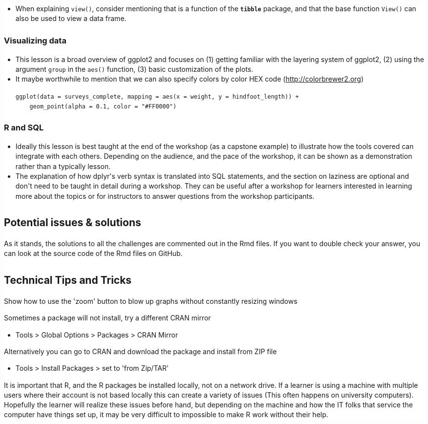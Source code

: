 * When explaining `view()`, consider mentioning that is a function of the
  **`tibble`** package, and that the base function `View()` can also be used to
  view a data frame.

### Visualizing data

* This lesson is a broad overview of ggplot2 and focuses on (1) getting familiar
  with the layering system of ggplot2, (2) using the argument `group` in the
  `aes()` function, (3) basic customization of the plots.
* It maybe worthwhile to mention that we can also specify colors by color HEX code (http://colorbrewer2.org)
    ```
    ggplot(data = surveys_complete, mapping = aes(x = weight, y = hindfoot_length)) +
        geom_point(alpha = 0.1, color = "#FF0000")
    ```

### R and SQL

* Ideally this lesson is best taught at the end of the workshop (as a capstone
  example) to illustrate how the tools covered can integrate with each
  others. Depending on the audience, and the pace of the workshop, it can be
  shown as a demonstration rather than a typically lesson.
* The explanation of how dplyr's verb syntax is translated into SQL statements,
  and the section on laziness are optional and don't need to be taught in detail
  during a workshop. They can be useful after a workshop for learners interested
  in learning more about the topics or for instructors to answer questions from
  the workshop participants.


## Potential issues & solutions

As it stands, the solutions to all the challenges are commented out in the Rmd
files. If you want to double check your answer, you can look at the source code
of the Rmd files on GitHub.

## Technical Tips and Tricks

Show how to use the 'zoom' button to blow up graphs without constantly resizing
windows

Sometimes a package will not install, try a different CRAN mirror
- Tools > Global Options > Packages > CRAN Mirror

Alternatively you can go to CRAN and download the package and install from ZIP
file
-   Tools > Install Packages > set to 'from Zip/TAR'

It is important that R, and the R packages be installed locally, not on a
network drive. If a learner is using a machine with multiple users where their
account is not based locally this can create a variety of issues (This often
happens on university computers). Hopefully the learner will realize these
issues before hand, but depending on the machine and how the IT folks that
service the computer have things set up, it may be very difficult to impossible
to make R work without their help.
